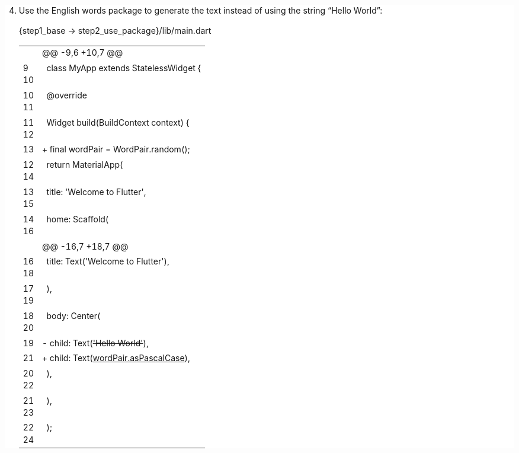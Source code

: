 4. Use the English words package to generate the text instead of using the string “Hello World”:
    
    {step1\_base → step2\_use\_package}/lib/main.dart
    
    <table class="d2h-diff-table"><tbody class="d2h-diff-tbody"><tr><td class="d2h-code-linenumber d2h-info"></td><td class="d2h-info"><div class="d2h-code-line d2h-info">@@ -9,6 +10,7 @@</div></td></tr><tr><td class="d2h-code-linenumber d2h-cntx"><div class="line-num1">9</div><div class="line-num2">10</div></td><td class="d2h-cntx"><div class="d2h-code-line d2h-cntx"><span class="d2h-code-line-prefix">&nbsp;</span> <span class="d2h-code-line-ctn hljs dart"><span class="hljs-class"><span class="hljs-keyword">class</span> <span class="hljs-title">MyApp</span> <span class="hljs-keyword">extends</span> <span class="hljs-title">StatelessWidget</span> </span>{</span></div></td></tr><tr><td class="d2h-code-linenumber d2h-cntx"><div class="line-num1">10</div><div class="line-num2">11</div></td><td class="d2h-cntx"><div class="d2h-code-line d2h-cntx"><span class="d2h-code-line-prefix">&nbsp;</span> <span class="d2h-code-line-ctn hljs dart"><span class="hljs-meta">@override</span></span></div></td></tr><tr><td class="d2h-code-linenumber d2h-cntx"><div class="line-num1">11</div><div class="line-num2">12</div></td><td class="d2h-cntx"><div class="d2h-code-line d2h-cntx"><span class="d2h-code-line-prefix">&nbsp;</span> <span class="d2h-code-line-ctn hljs dart">Widget build(BuildContext context) {</span></div></td></tr><tr><td class="d2h-code-linenumber d2h-ins"><div class="line-num1"></div><div class="line-num2">13</div></td><td class="d2h-ins"><div class="d2h-code-line d2h-ins"><span class="d2h-code-line-prefix">+</span> <span class="d2h-code-line-ctn hljs dart"><span class="hljs-keyword">final</span> wordPair = WordPair.random();</span></div></td></tr><tr><td class="d2h-code-linenumber d2h-cntx"><div class="line-num1">12</div><div class="line-num2">14</div></td><td class="d2h-cntx"><div class="d2h-code-line d2h-cntx"><span class="d2h-code-line-prefix">&nbsp;</span> <span class="d2h-code-line-ctn hljs dart"><span class="hljs-keyword">return</span> MaterialApp(</span></div></td></tr><tr><td class="d2h-code-linenumber d2h-cntx"><div class="line-num1">13</div><div class="line-num2">15</div></td><td class="d2h-cntx"><div class="d2h-code-line d2h-cntx"><span class="d2h-code-line-prefix">&nbsp;</span> <span class="d2h-code-line-ctn hljs dart">title: <span class="hljs-string">'Welcome to Flutter'</span>,</span></div></td></tr><tr><td class="d2h-code-linenumber d2h-cntx"><div class="line-num1">14</div><div class="line-num2">16</div></td><td class="d2h-cntx"><div class="d2h-code-line d2h-cntx"><span class="d2h-code-line-prefix">&nbsp;</span> <span class="d2h-code-line-ctn hljs dart">home: Scaffold(</span></div></td></tr><tr><td class="d2h-code-linenumber d2h-info"></td><td class="d2h-info"><div class="d2h-code-line d2h-info">@@ -16,7 +18,7 @@</div></td></tr><tr><td class="d2h-code-linenumber d2h-cntx"><div class="line-num1">16</div><div class="line-num2">18</div></td><td class="d2h-cntx"><div class="d2h-code-line d2h-cntx"><span class="d2h-code-line-prefix">&nbsp;</span> <span class="d2h-code-line-ctn hljs dart">title: Text(<span class="hljs-string">'Welcome to Flutter'</span>),</span></div></td></tr><tr><td class="d2h-code-linenumber d2h-cntx"><div class="line-num1">17</div><div class="line-num2">19</div></td><td class="d2h-cntx"><div class="d2h-code-line d2h-cntx"><span class="d2h-code-line-prefix">&nbsp;</span> <span class="d2h-code-line-ctn hljs dart">),</span></div></td></tr><tr><td class="d2h-code-linenumber d2h-cntx"><div class="line-num1">18</div><div class="line-num2">20</div></td><td class="d2h-cntx"><div class="d2h-code-line d2h-cntx"><span class="d2h-code-line-prefix">&nbsp;</span> <span class="d2h-code-line-ctn hljs dart">body: Center(</span></div></td></tr><tr><td class="d2h-code-linenumber d2h-del"><div class="line-num1">19</div><div class="line-num2"></div></td><td class="d2h-del"><div class="d2h-code-line d2h-del"><span class="d2h-code-line-prefix">-</span> <span class="d2h-code-line-ctn hljs dart">child: Text(<del><span class="hljs-string">'Hello World'</span></del>),</span></div></td></tr><tr><td class="d2h-code-linenumber d2h-ins"><div class="line-num1"></div><div class="line-num2">21</div></td><td class="d2h-ins"><div class="d2h-code-line d2h-ins"><span class="d2h-code-line-prefix">+</span> <span class="d2h-code-line-ctn hljs dart">child: Text(<ins>wordPair.asPascalCase</ins>),</span></div></td></tr><tr><td class="d2h-code-linenumber d2h-cntx"><div class="line-num1">20</div><div class="line-num2">22</div></td><td class="d2h-cntx"><div class="d2h-code-line d2h-cntx"><span class="d2h-code-line-prefix">&nbsp;</span> <span class="d2h-code-line-ctn hljs dart">),</span></div></td></tr><tr><td class="d2h-code-linenumber d2h-cntx"><div class="line-num1">21</div><div class="line-num2">23</div></td><td class="d2h-cntx"><div class="d2h-code-line d2h-cntx"><span class="d2h-code-line-prefix">&nbsp;</span> <span class="d2h-code-line-ctn hljs dart">),</span></div></td></tr><tr><td class="d2h-code-linenumber d2h-cntx"><div class="line-num1">22</div><div class="line-num2">24</div></td><td class="d2h-cntx"><div class="d2h-code-line d2h-cntx"><span class="d2h-code-line-prefix">&nbsp;</span> <span class="d2h-code-line-ctn hljs dart">);</span></div></td></tr></tbody></table>
    